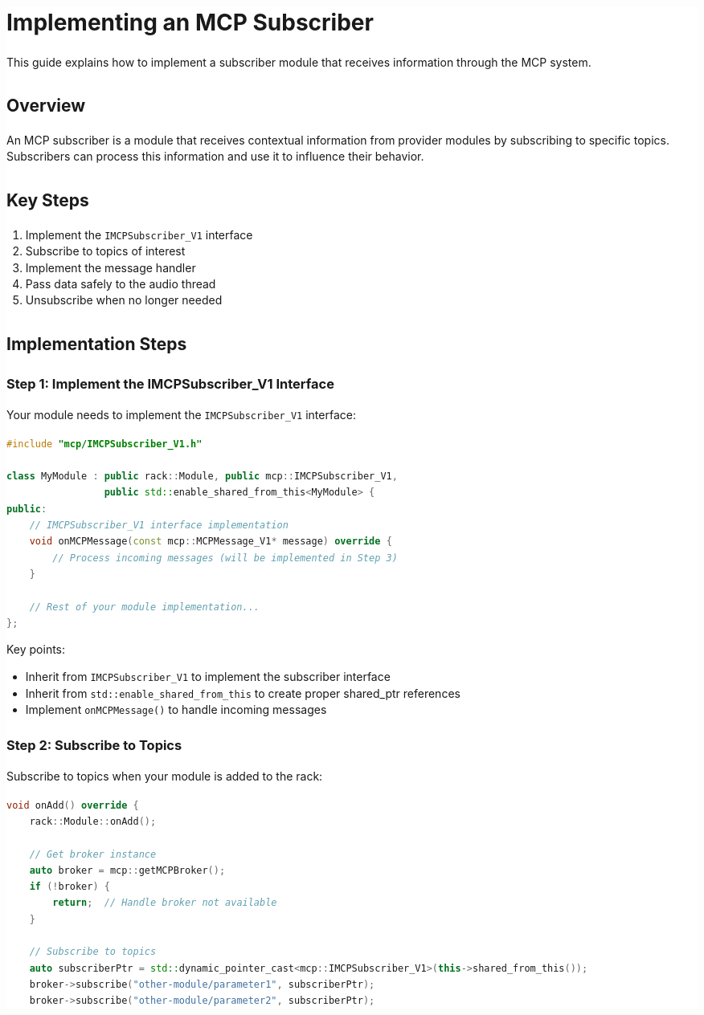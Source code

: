 # Implementing an MCP Subscriber

This guide explains how to implement a subscriber module that receives information through the MCP system.

## Overview

An MCP subscriber is a module that receives contextual information from provider modules by subscribing to specific topics. Subscribers can process this information and use it to influence their behavior.

## Key Steps

1. Implement the `IMCPSubscriber_V1` interface
2. Subscribe to topics of interest
3. Implement the message handler
4. Pass data safely to the audio thread
5. Unsubscribe when no longer needed

## Implementation Steps

### Step 1: Implement the IMCPSubscriber_V1 Interface

Your module needs to implement the `IMCPSubscriber_V1` interface:

```cpp
#include "mcp/IMCPSubscriber_V1.h"

class MyModule : public rack::Module, public mcp::IMCPSubscriber_V1,
                 public std::enable_shared_from_this<MyModule> {
public:
    // IMCPSubscriber_V1 interface implementation
    void onMCPMessage(const mcp::MCPMessage_V1* message) override {
        // Process incoming messages (will be implemented in Step 3)
    }
    
    // Rest of your module implementation...
};
```

Key points:
- Inherit from `IMCPSubscriber_V1` to implement the subscriber interface
- Inherit from `std::enable_shared_from_this` to create proper shared_ptr references
- Implement `onMCPMessage()` to handle incoming messages

### Step 2: Subscribe to Topics

Subscribe to topics when your module is added to the rack:

```cpp
void onAdd() override {
    rack::Module::onAdd();
    
    // Get broker instance
    auto broker = mcp::getMCPBroker();
    if (!broker) {
        return;  // Handle broker not available
    }
    
    // Subscribe to topics
    auto subscriberPtr = std::dynamic_pointer_cast<mcp::IMCPSubscriber_V1>(this->shared_from_this());
    broker->subscribe("other-module/parameter1", subscriberPtr);
    broker->subscribe("other-module/parameter2", subscriberPtr);
```
